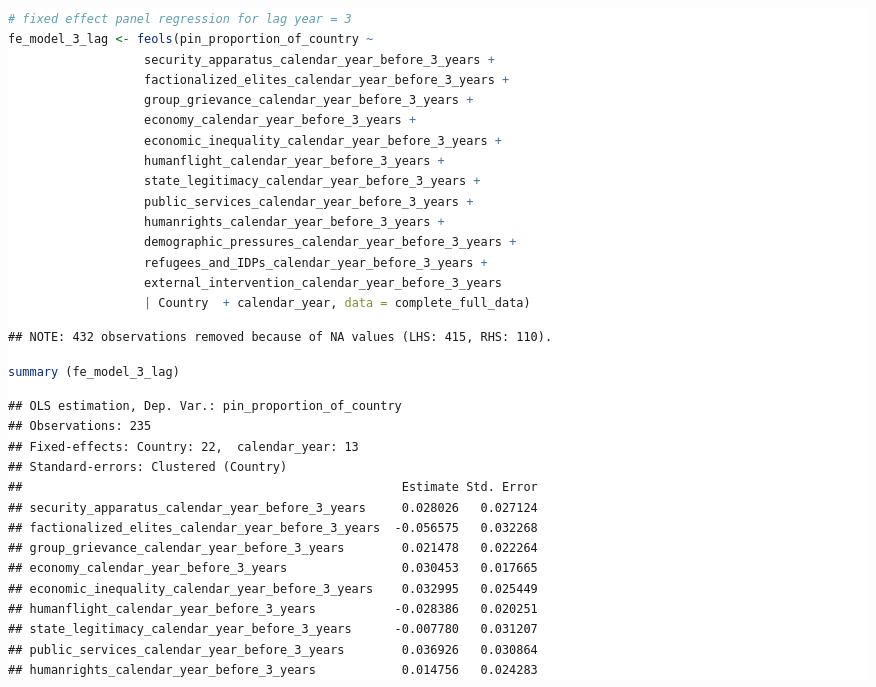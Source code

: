 ``` r
# fixed effect panel regression for lag year = 3
fe_model_3_lag <- feols(pin_proportion_of_country ~
                   security_apparatus_calendar_year_before_3_years +
                   factionalized_elites_calendar_year_before_3_years +
                   group_grievance_calendar_year_before_3_years +
                   economy_calendar_year_before_3_years +
                   economic_inequality_calendar_year_before_3_years +
                   humanflight_calendar_year_before_3_years +
                   state_legitimacy_calendar_year_before_3_years +
                   public_services_calendar_year_before_3_years +
                   humanrights_calendar_year_before_3_years +
                   demographic_pressures_calendar_year_before_3_years +
                   refugees_and_IDPs_calendar_year_before_3_years +
                   external_intervention_calendar_year_before_3_years
                   | Country  + calendar_year, data = complete_full_data)
```

    ## NOTE: 432 observations removed because of NA values (LHS: 415, RHS: 110).

``` r
summary (fe_model_3_lag)
```

    ## OLS estimation, Dep. Var.: pin_proportion_of_country
    ## Observations: 235
    ## Fixed-effects: Country: 22,  calendar_year: 13
    ## Standard-errors: Clustered (Country) 
    ##                                                     Estimate Std. Error
    ## security_apparatus_calendar_year_before_3_years     0.028026   0.027124
    ## factionalized_elites_calendar_year_before_3_years  -0.056575   0.032268
    ## group_grievance_calendar_year_before_3_years        0.021478   0.022264
    ## economy_calendar_year_before_3_years                0.030453   0.017665
    ## economic_inequality_calendar_year_before_3_years    0.032995   0.025449
    ## humanflight_calendar_year_before_3_years           -0.028386   0.020251
    ## state_legitimacy_calendar_year_before_3_years      -0.007780   0.031207
    ## public_services_calendar_year_before_3_years        0.036926   0.030864
    ## humanrights_calendar_year_before_3_years            0.014756   0.024283